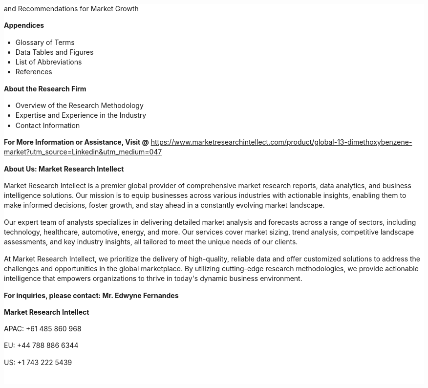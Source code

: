 and Recommendations for Market Growth</li></ul><p><strong>Appendices</strong></p><ul><li>Glossary of Terms</li><li>Data Tables and Figures</li><li>List of Abbreviations</li><li>References</li></ul><p><strong>About the Research Firm</strong></p><ul><li>Overview of the Research Methodology</li><li>Expertise and Experience in the Industry</li><li>Contact Information</li></ul></div><div class="article-main__content" data-test-id="publishing-text-block"><p><span class="font-[700]"><strong>For More Information or Assistance, Visit @</strong>&nbsp;<a href="https://www.marketresearchintellect.com/product/global-13-dimethoxybenzene-market?utm_source=Linkedin&utm_medium=047">https://www.marketresearchintellect.com/product/global-13-dimethoxybenzene-market?utm_source=Linkedin&utm_medium=047</a></span></p><p><strong>About Us: Market Research Intellect</strong></p><p>Market Research Intellect is a premier global provider of comprehensive market research reports, data analytics, and business intelligence solutions. Our mission is to equip businesses across various industries with actionable insights, enabling them to make informed decisions, foster growth, and stay ahead in a constantly evolving market landscape.</p><p>Our expert team of analysts specializes in delivering detailed market analysis and forecasts across a range of sectors, including technology, healthcare, automotive, energy, and more. Our services cover market sizing, trend analysis, competitive landscape assessments, and key industry insights, all tailored to meet the unique needs of our clients.</p><p>At Market Research Intellect, we prioritize the delivery of high-quality, reliable data and offer customized solutions to address the challenges and opportunities in the global marketplace. By utilizing cutting-edge research methodologies, we provide actionable intelligence that empowers organizations to thrive in today's dynamic business environment.</p><p><strong>For inquiries, please contact: Mr. Edwyne Fernandes</strong></p><p><strong>Market Research Intellect</strong></p><p>APAC: +61 485 860 968</p><p>EU: +44 788 886 6344</p><p>US: +1 743 222 5439</p></div><div class="article-main__content" data-test-id="publishing-text-block">&nbsp;</div>
